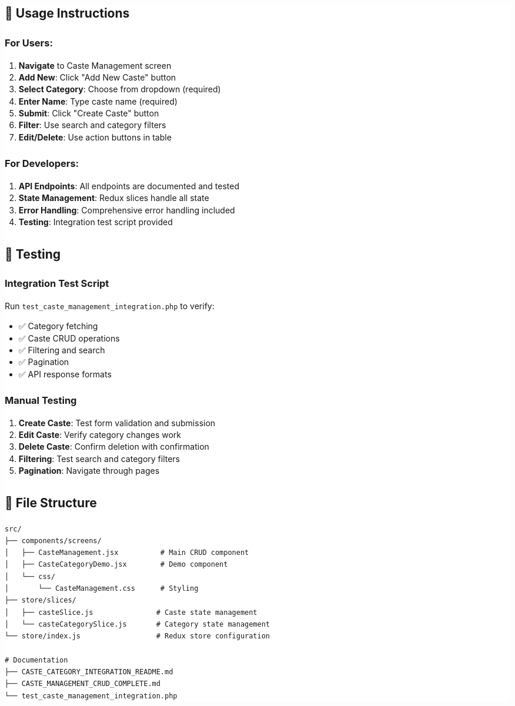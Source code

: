 ## 🚀 Usage Instructions

### **For Users:**
1. **Navigate** to Caste Management screen
2. **Add New**: Click "Add New Caste" button
3. **Select Category**: Choose from dropdown (required)
4. **Enter Name**: Type caste name (required)
5. **Submit**: Click "Create Caste" button
6. **Filter**: Use search and category filters
7. **Edit/Delete**: Use action buttons in table

### **For Developers:**
1. **API Endpoints**: All endpoints are documented and tested
2. **State Management**: Redux slices handle all state
3. **Error Handling**: Comprehensive error handling included
4. **Testing**: Integration test script provided

## 🧪 Testing

### **Integration Test Script**
Run `test_caste_management_integration.php` to verify:
- ✅ Category fetching
- ✅ Caste CRUD operations
- ✅ Filtering and search
- ✅ Pagination
- ✅ API response formats

### **Manual Testing**
1. **Create Caste**: Test form validation and submission
2. **Edit Caste**: Verify category changes work
3. **Delete Caste**: Confirm deletion with confirmation
4. **Filtering**: Test search and category filters
5. **Pagination**: Navigate through pages

## 📁 File Structure

```
src/
├── components/screens/
│   ├── CasteManagement.jsx          # Main CRUD component
│   ├── CasteCategoryDemo.jsx        # Demo component
│   └── css/
│       └── CasteManagement.css      # Styling
├── store/slices/
│   ├── casteSlice.js               # Caste state management
│   └── casteCategorySlice.js       # Category state management
└── store/index.js                  # Redux store configuration

# Documentation
├── CASTE_CATEGORY_INTEGRATION_README.md
├── CASTE_MANAGEMENT_CRUD_COMPLETE.md
└── test_caste_management_integration.php
```
